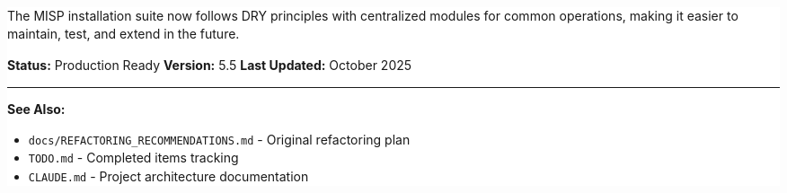 The MISP installation suite now follows DRY principles with centralized modules for common operations, making it easier to maintain, test, and extend in the future.

**Status:** Production Ready
**Version:** 5.5
**Last Updated:** October 2025

---

**See Also:**
- `docs/REFACTORING_RECOMMENDATIONS.md` - Original refactoring plan
- `TODO.md` - Completed items tracking
- `CLAUDE.md` - Project architecture documentation
